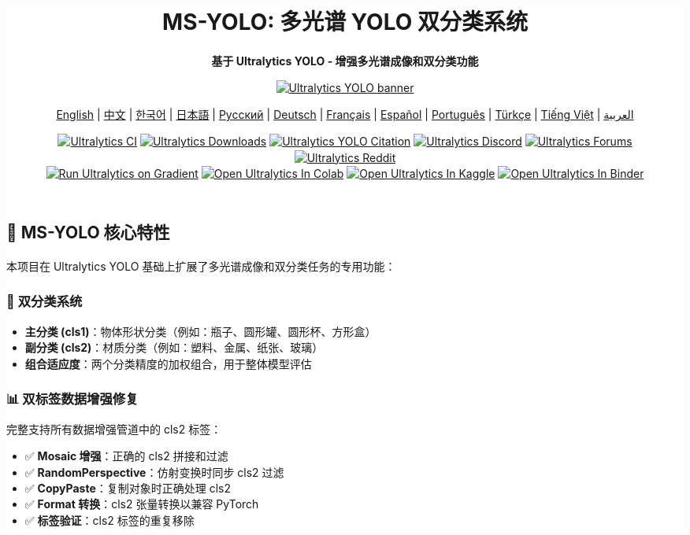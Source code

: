 <div align="center">
  <h1>MS-YOLO: 多光谱 YOLO 双分类系统</h1>
  <p><b>基于 Ultralytics YOLO - 增强多光谱成像和双分类功能</b></p>
  <p>
    <a href="https://www.ultralytics.com/events/yolovision?utm_source=github&utm_medium=org&utm_campaign=yv25_event" target="_blank">
      <img width="100%" src="https://raw.githubusercontent.com/ultralytics/assets/main/yolov8/banner-yolov8.png" alt="Ultralytics YOLO banner"></a>
  </p>

[English](README.md) | [中文](README.zh-CN.md) | [한국어](https://docs.ultralytics.com/ko/) | [日本語](https://docs.ultralytics.com/ja/) | [Русский](https://docs.ultralytics.com/ru/) | [Deutsch](https://docs.ultralytics.com/de/) | [Français](https://docs.ultralytics.com/fr/) | [Español](https://docs.ultralytics.com/es) | [Português](https://docs.ultralytics.com/pt/) | [Türkçe](https://docs.ultralytics.com/tr/) | [Tiếng Việt](https://docs.ultralytics.com/vi/) | [العربية](https://docs.ultralytics.com/ar/) <br>

<div>
    <a href="https://github.com/ultralytics/ultralytics/actions/workflows/ci.yml"><img src="https://github.com/ultralytics/ultralytics/actions/workflows/ci.yml/badge.svg" alt="Ultralytics CI"></a>
    <a href="https://clickpy.clickhouse.com/dashboard/ultralytics"><img src="https://static.pepy.tech/badge/ultralytics" alt="Ultralytics Downloads"></a>
    <a href="https://zenodo.org/badge/latestdoi/264818686"><img src="https://zenodo.org/badge/264818686.svg" alt="Ultralytics YOLO Citation"></a>
    <a href="https://discord.com/invite/ultralytics"><img alt="Ultralytics Discord" src="https://img.shields.io/discord/1089800235347353640?logo=discord&logoColor=white&label=Discord&color=blue"></a>
    <a href="https://community.ultralytics.com/"><img alt="Ultralytics Forums" src="https://img.shields.io/discourse/users?server=https%3A%2F%2Fcommunity.ultralytics.com&logo=discourse&label=Forums&color=blue"></a>
    <a href="https://www.reddit.com/r/ultralytics/"><img alt="Ultralytics Reddit" src="https://img.shields.io/reddit/subreddit-subscribers/ultralytics?style=flat&logo=reddit&logoColor=white&label=Reddit&color=blue"></a>
    <br>
    <a href="https://console.paperspace.com/github/ultralytics/ultralytics"><img src="https://assets.paperspace.io/img/gradient-badge.svg" alt="Run Ultralytics on Gradient"></a>
    <a href="https://colab.research.google.com/github/ultralytics/ultralytics/blob/main/examples/tutorial.ipynb"><img src="https://colab.research.google.com/assets/colab-badge.svg" alt="Open Ultralytics In Colab"></a>
    <a href="https://www.kaggle.com/models/ultralytics/yolo11"><img src="https://kaggle.com/static/images/open-in-kaggle.svg" alt="Open Ultralytics In Kaggle"></a>
    <a href="https://mybinder.org/v2/gh/ultralytics/ultralytics/HEAD?labpath=examples%2Ftutorial.ipynb"><img src="https://mybinder.org/badge_logo.svg" alt="Open Ultralytics In Binder"></a>
</div>
</div>
</div>
<br>

## 🌟 MS-YOLO 核心特性

本项目在 Ultralytics YOLO 基础上扩展了多光谱成像和双分类任务的专用功能：

### 🎯 **双分类系统**
- **主分类 (cls1)**：物体形状分类（例如：瓶子、圆形罐、圆形杯、方形盒）
- **副分类 (cls2)**：材质分类（例如：塑料、金属、纸张、玻璃）
- **组合适应度**：两个分类精度的加权组合，用于整体模型评估

### 📊 **双标签数据增强修复**
完整支持所有数据增强管道中的 cls2 标签：
- ✅ **Mosaic 增强**：正确的 cls2 拼接和过滤
- ✅ **RandomPerspective**：仿射变换时同步 cls2 过滤
- ✅ **CopyPaste**：复制对象时正确处理 cls2
- ✅ **Format 转换**：cls2 张量转换以兼容 PyTorch
- ✅ **标签验证**：cls2 标签的重复移除
